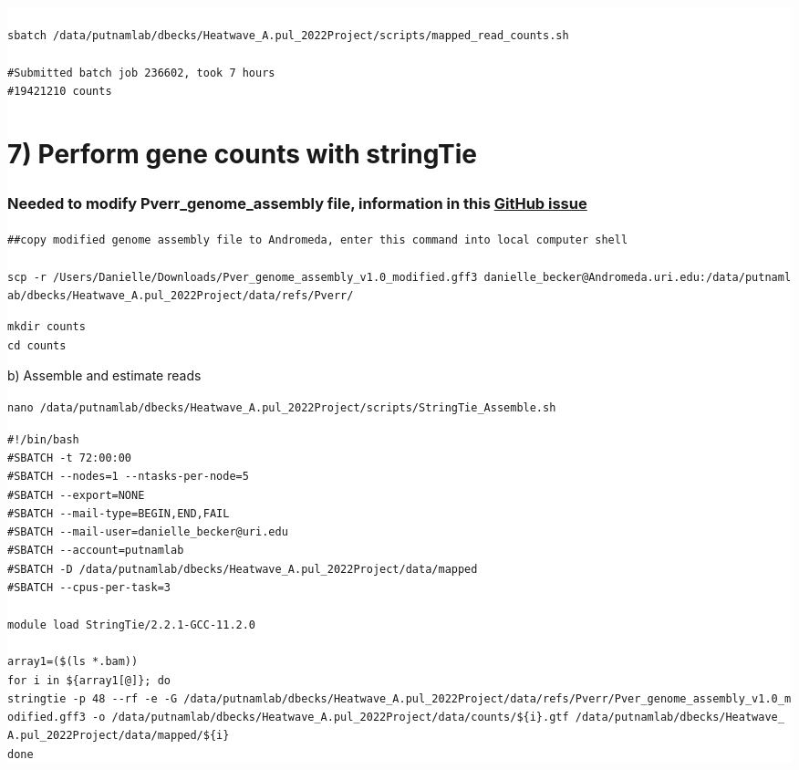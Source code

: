 ```

sbatch /data/putnamlab/dbecks/Heatwave_A.pul_2022Project/scripts/mapped_read_counts.sh

#Submitted batch job 236602, took 7 hours
#19421210 counts

```

# 7) Perform gene counts with stringTie

### Needed to modify Pverr_genome_assembly file, information in this [GitHub issue](https://github.com/Putnam-Lab/Lab_Management/issues/11)

```
##copy modified genome assembly file to Andromeda, enter this command into local computer shell

scp -r /Users/Danielle/Downloads/Pver_genome_assembly_v1.0_modified.gff3 danielle_becker@Andromeda.uri.edu:/data/putnamlab/dbecks/Heatwave_A.pul_2022Project/data/refs/Pverr/
```

```
mkdir counts
cd counts

```


b) Assemble and estimate reads

```
nano /data/putnamlab/dbecks/Heatwave_A.pul_2022Project/scripts/StringTie_Assemble.sh
```

```
#!/bin/bash
#SBATCH -t 72:00:00
#SBATCH --nodes=1 --ntasks-per-node=5
#SBATCH --export=NONE
#SBATCH --mail-type=BEGIN,END,FAIL
#SBATCH --mail-user=danielle_becker@uri.edu
#SBATCH --account=putnamlab
#SBATCH -D /data/putnamlab/dbecks/Heatwave_A.pul_2022Project/data/mapped
#SBATCH --cpus-per-task=3

module load StringTie/2.2.1-GCC-11.2.0

array1=($(ls *.bam))
for i in ${array1[@]}; do
stringtie -p 48 --rf -e -G /data/putnamlab/dbecks/Heatwave_A.pul_2022Project/data/refs/Pverr/Pver_genome_assembly_v1.0_modified.gff3 -o /data/putnamlab/dbecks/Heatwave_A.pul_2022Project/data/counts/${i}.gtf /data/putnamlab/dbecks/Heatwave_A.pul_2022Project/data/mapped/${i}
done
```
